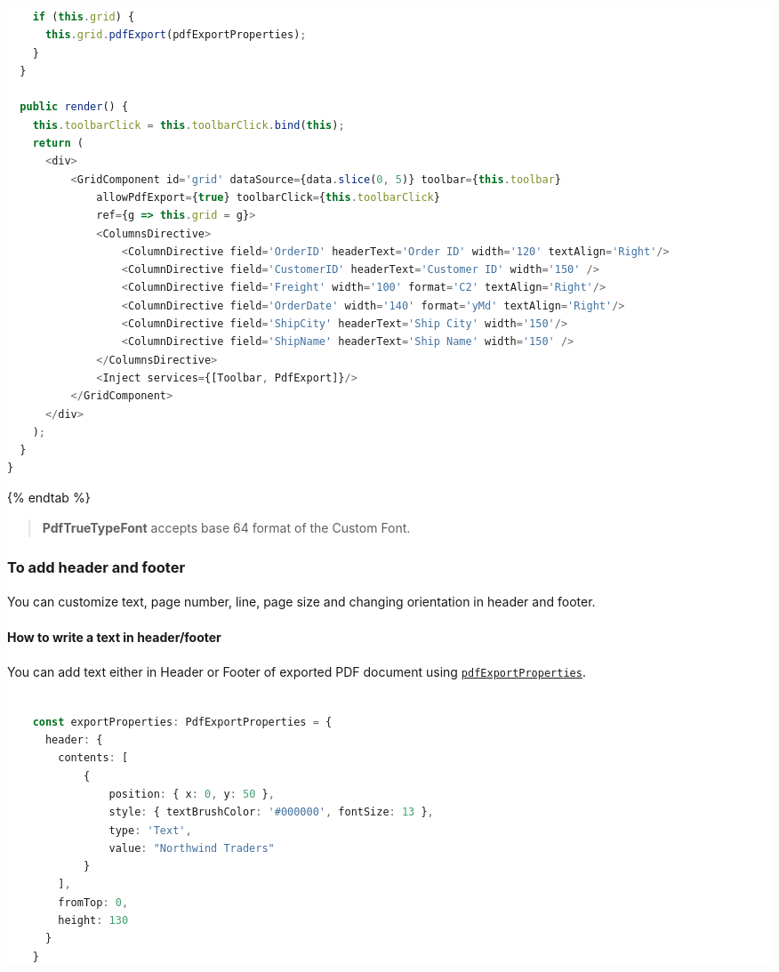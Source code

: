 ```typescript
    if (this.grid) {
      this.grid.pdfExport(pdfExportProperties);
    }
  }

  public render() {
    this.toolbarClick = this.toolbarClick.bind(this);
    return (
      <div>
          <GridComponent id='grid' dataSource={data.slice(0, 5)} toolbar={this.toolbar}
              allowPdfExport={true} toolbarClick={this.toolbarClick}
              ref={g => this.grid = g}>
              <ColumnsDirective>
                  <ColumnDirective field='OrderID' headerText='Order ID' width='120' textAlign='Right'/>
                  <ColumnDirective field='CustomerID' headerText='Customer ID' width='150' />
                  <ColumnDirective field='Freight' width='100' format='C2' textAlign='Right'/>
                  <ColumnDirective field='OrderDate' width='140' format='yMd' textAlign='Right'/>
                  <ColumnDirective field='ShipCity' headerText='Ship City' width='150'/>
                  <ColumnDirective field='ShipName' headerText='Ship Name' width='150' />
              </ColumnsDirective>
              <Inject services={[Toolbar, PdfExport]}/>
          </GridComponent>
      </div>
    );
  }
}
```

{% endtab %}

> **PdfTrueTypeFont** accepts base 64 format of the Custom Font.

### To add header and footer

You can customize text, page number, line, page size and changing orientation in header and footer.

#### How to write a text in header/footer

You can add text either in Header or Footer of exported PDF document using [`pdfExportProperties`](../api/grid/#pdfexportproperties).

```typescript

    const exportProperties: PdfExportProperties = {
      header: {
        contents: [
            {
                position: { x: 0, y: 50 },
                style: { textBrushColor: '#000000', fontSize: 13 },
                type: 'Text',
                value: "Northwind Traders"
            }
        ],
        fromTop: 0,
        height: 130
      }
    }

```
